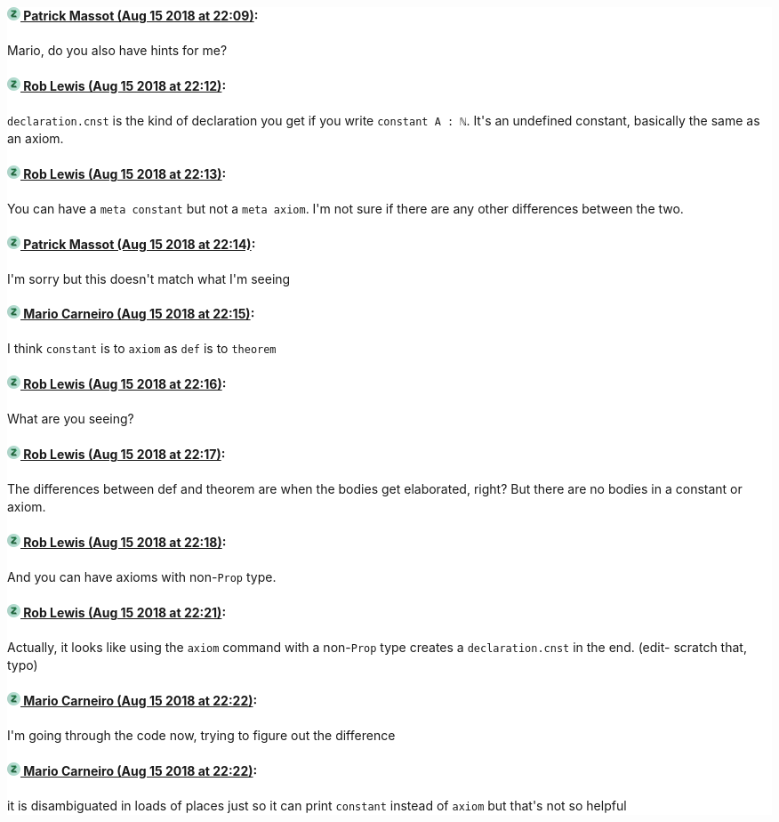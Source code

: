 #### [![Click to go to Zulip](../../assets/img/zulip2.png) Patrick Massot (Aug 15 2018 at 22:09)](https://leanprover.zulipchat.com/#narrow/stream/113488-general/topic/declaration%20inspection/near/132197062):
Mario, do you also have hints for me?

#### [![Click to go to Zulip](../../assets/img/zulip2.png) Rob Lewis (Aug 15 2018 at 22:12)](https://leanprover.zulipchat.com/#narrow/stream/113488-general/topic/declaration%20inspection/near/132197217):
`declaration.cnst` is the kind of declaration you get if you write `constant A : ℕ`. It's an undefined constant, basically the same as an axiom.

#### [![Click to go to Zulip](../../assets/img/zulip2.png) Rob Lewis (Aug 15 2018 at 22:13)](https://leanprover.zulipchat.com/#narrow/stream/113488-general/topic/declaration%20inspection/near/132197290):
You can have a `meta constant` but not a `meta axiom`. I'm not sure if there are any other differences between the two.

#### [![Click to go to Zulip](../../assets/img/zulip2.png) Patrick Massot (Aug 15 2018 at 22:14)](https://leanprover.zulipchat.com/#narrow/stream/113488-general/topic/declaration%20inspection/near/132197349):
I'm sorry but this doesn't match what I'm seeing

#### [![Click to go to Zulip](../../assets/img/zulip2.png) Mario Carneiro (Aug 15 2018 at 22:15)](https://leanprover.zulipchat.com/#narrow/stream/113488-general/topic/declaration%20inspection/near/132197431):
I think `constant` is to `axiom` as `def` is to `theorem`

#### [![Click to go to Zulip](../../assets/img/zulip2.png) Rob Lewis (Aug 15 2018 at 22:16)](https://leanprover.zulipchat.com/#narrow/stream/113488-general/topic/declaration%20inspection/near/132197478):
What are you seeing?

#### [![Click to go to Zulip](../../assets/img/zulip2.png) Rob Lewis (Aug 15 2018 at 22:17)](https://leanprover.zulipchat.com/#narrow/stream/113488-general/topic/declaration%20inspection/near/132197543):
The differences between def and theorem are when the bodies get elaborated, right? But there are no bodies in a constant or axiom.

#### [![Click to go to Zulip](../../assets/img/zulip2.png) Rob Lewis (Aug 15 2018 at 22:18)](https://leanprover.zulipchat.com/#narrow/stream/113488-general/topic/declaration%20inspection/near/132197609):
And you can have axioms with non-`Prop` type.

#### [![Click to go to Zulip](../../assets/img/zulip2.png) Rob Lewis (Aug 15 2018 at 22:21)](https://leanprover.zulipchat.com/#narrow/stream/113488-general/topic/declaration%20inspection/near/132197749):
Actually, it looks like using the `axiom` command with a non-`Prop` type creates a `declaration.cnst` in the end. (edit- scratch that, typo)

#### [![Click to go to Zulip](../../assets/img/zulip2.png) Mario Carneiro (Aug 15 2018 at 22:22)](https://leanprover.zulipchat.com/#narrow/stream/113488-general/topic/declaration%20inspection/near/132197798):
I'm going through the code now, trying to figure out the difference

#### [![Click to go to Zulip](../../assets/img/zulip2.png) Mario Carneiro (Aug 15 2018 at 22:22)](https://leanprover.zulipchat.com/#narrow/stream/113488-general/topic/declaration%20inspection/near/132197808):
it is disambiguated in loads of places just so it can print `constant` instead of `axiom` but that's not so helpful
